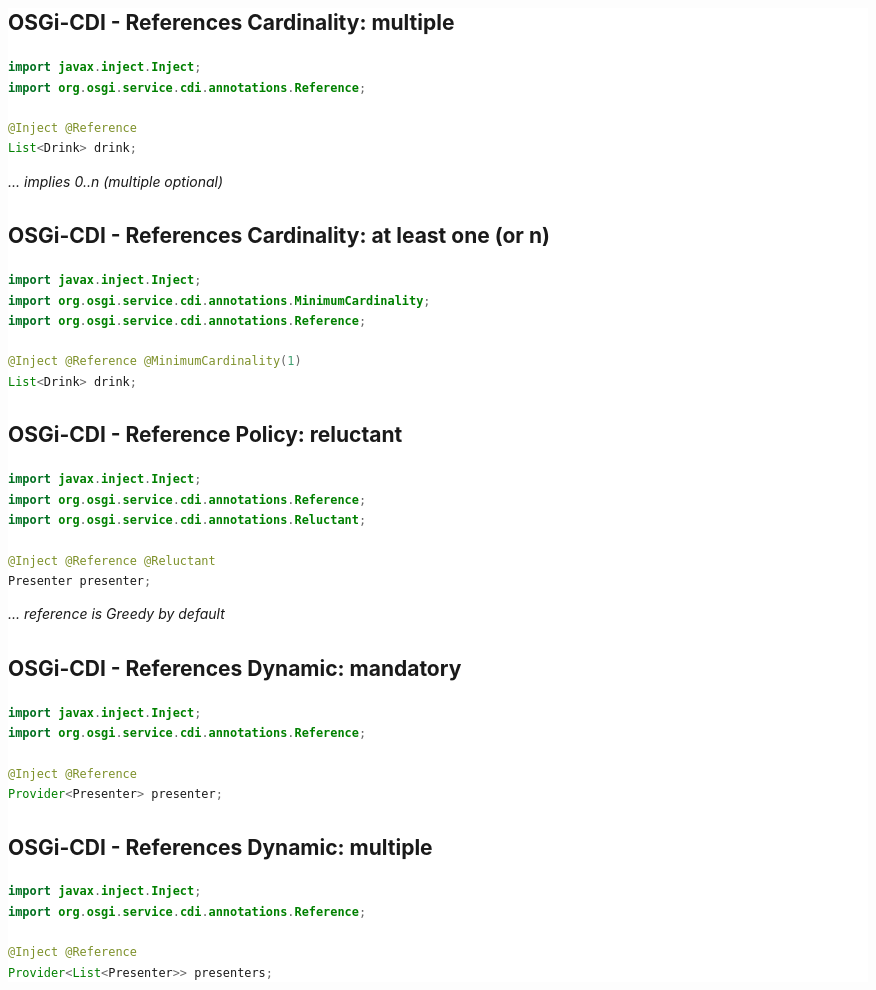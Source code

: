 ## OSGi-CDI - References Cardinality: multiple

```java
import javax.inject.Inject;
import org.osgi.service.cdi.annotations.Reference;

@Inject @Reference
List<Drink> drink;
```

*... implies 0..n (multiple optional)*

## OSGi-CDI - References Cardinality: at least one (or n)

```java
import javax.inject.Inject;
import org.osgi.service.cdi.annotations.MinimumCardinality;
import org.osgi.service.cdi.annotations.Reference;

@Inject @Reference @MinimumCardinality(1)
List<Drink> drink;
```

## OSGi-CDI - Reference Policy: reluctant

```java
import javax.inject.Inject;
import org.osgi.service.cdi.annotations.Reference;
import org.osgi.service.cdi.annotations.Reluctant;

@Inject @Reference @Reluctant
Presenter presenter;
```

*... reference is Greedy by default*

## OSGi-CDI - References Dynamic: mandatory

```java
import javax.inject.Inject;
import org.osgi.service.cdi.annotations.Reference;

@Inject @Reference
Provider<Presenter> presenter;
```

## OSGi-CDI - References Dynamic: multiple

```java
import javax.inject.Inject;
import org.osgi.service.cdi.annotations.Reference;

@Inject @Reference
Provider<List<Presenter>> presenters;
```

